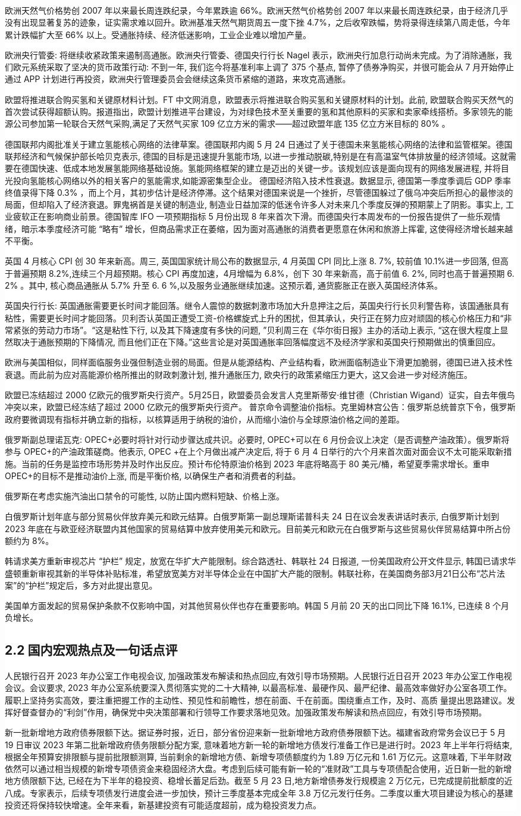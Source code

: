 欧洲天然气价格势创 2007 年以来最长周连跌纪录，今年累跌逾 66\%。欧洲天然气价格势创 2007 年以来最长周连跌纪录，由于经济几乎没有出现显著复苏的迹象，证实需求难以回升。欧洲基准天然气期货周五一度下挫 4.7\%，之后收窄跌幅，势将录得连续第八周走低，今年累计跌幅扩大至 $66 \%$ 以上。受通胀持续、经济低迷影响，工业企业难以增加产量。

欧洲央行管委: 将继续收紧政策来遏制高通胀。欧洲央行管委、德国央行行长 Nagel 表示，欧洲央行加息行动尚未完成。为了消除通胀，我们欧元系统采取了坚决的货币政策行动: 不到一年, 我们迄今将基准利率上调了 375 个基点, 暂停了债券净购买，并很可能会从 7 月开始停止通过 APP 计划进行再投资，欧洲央行管理委员会会继续这条货币紧缩的道路，来攻克高通胀。

欧盟将推进联合购买氢和关键原材料计划。FT 中文网消息，欧盟表示将推进联合购买氢和关键原材料的计划。此前, 欧盟联合购买天然气的首次尝试获得超额认购。报道指出，欧盟计划推进平台建设，为对绿色技术至关重要的氢和其他原料的买家和卖家牵线搭桥。多家领先的能源公司参加第一轮联合天然气采购,满足了天然气买家 109 亿立方米的需求——超过欧盟年底 135 亿立方米目标的 $80 \%$ 。

德国联邦内阁批准关于建立氢能核心网络的法律草案。德国联邦内阁 5 月 24 日通过了关于德国未来氢能核心网络的法律和监管框架。德国联邦经济和气候保护部长哈贝克表示, 德国的目标是迅速提升氢能市场, 以进一步推动脱碳,特别是在有高温室气体排放量的经济领域。这就需要在德国快速、低成本地发展氢能网络基础设施。氢能网络框架的建立是迈出的关键一步。该规划应该是面向现有的网络发展进程, 并将目光投向氢能核心网络以外的相关客户的氢能需求,如能源密集型企业。
德国经济陷入技术性衰退。数据显示, 德国第一季度季调后 GDP 季率终值录得下降 $0.3 \%$ ，而上个月，其初步估计是经济停滞。这个结果对德国来说是一个挫折，尽管德国躲过了俄乌冲突后所担心的最惨淡的局面，但却陷入了经济衰退。罪鬼祸首是关键的制造业, 制造业日益加深的低迷令许多人对未来几个季度反弹的预期蒙上了阴影。事实上, 工业疲软正在影响商业前景。德国智库 IFO 一项预期指标 5 月份出现 8 年来首次下滑。而德国央行本周发布的一份报告提供了一些乐观情绪，暗示本季度经济可能 “略有” 增长，但商品需求正在萎缩，因为面对高通胀的消费者更愿意在休闲和旅游上挥霍, 这使得经济增长越来越不平衡。

英国 4 月核心 CPI 创 30 年来新高。周三, 英国国家统计局公布的数据显示, 4 月英国 CPI 同比上涨 8. 7\%, 较前值 10.1\%进一步回落, 但高于普遍预期 $8.2 \%$,连续三个月超预期。核心 CPI 再度加速，4月增幅为 6.8\%，创下 30 年来新高，高于前值 6. $2 \%$, 同时也高于普遍预期 6. $2 \%$ 。其中, 核心商品通胀从 $5.7 \%$ 升至 6. 6 \%,以及服务业通胀继续加速。这预示着, 通货膨胀正在嵌入英国经济体系。

英国央行行长: 英国通胀需要更长时间才能回落。继令人震惊的数据刺激市场加大升息押注之后，英国央行行长贝利警告称，该国通胀具有粘性，需要更长时间才能回落。贝利否认英国正遭受工资-价格螺旋式上升的困扰，但其承认，央行正在努力应对顽固的核心价格压力和“非常紧张的劳动力市场”。“这是粘性下行, 以及其下降速度有多快的问题, ”贝利周三在《华尔街日报》主办的活动上表示, “这在很大程度上显然取决于通胀预期的下降情况, 而且他们正在下降。”这些言论是对英国通胀率回落幅度远不及经济学家和英国央行预期做出的慎重回应。

欧洲与美国相似，同样面临服务业强但制造业弱的局面。但是从能源结构、产业结构看，欧洲面临制造业下滑更加脆弱，德国已进入技术性衰退。而此前为应对高能源价格所推出的财政刺激计划, 推升通胀压力, 欧央行的政策紧缩压力更大，这又会进一步对经济施压。

欧盟已冻结超过 2000 亿欧元的俄罗斯央行资产。5月25日，欧盟委员会发言人克里斯蒂安$\cdot$维甘德（Christian Wigand）证实，自去年俄鸟冲突以来，欧盟已经冻结了超过 2000 亿欧元的俄罗斯央行资产。
普京命令调整油价指标。克里姆林宫公告：俄罗斯总统普京下令，俄罗斯政府要微调现有指标并确立新的指标，以核算适用于纳税的油价，从而缩小油价与全球原油价格之间的差距。

俄罗斯副总理诺瓦克: OPEC+必要时将针对行动步骤达成共识。必要时, OPEC+可以在 6 月份会议上决定（是否调整产油政策）。俄罗斯将参与 OPEC+的产油政策磋商。他表示, OPEC +在上个月做出减产决定后, 将于 6 月 4 日举行的六个月来首次面对面会议不太可能采取新措施。当前的任务是监控市场形势并及时作出反应。预计布伦特原油价格到 2023 年底将略高于 80 美元/桶，希望夏季需求增长。重申 OPEC+的目标不是推动油价上涨, 而是平衡价格, 以确保生产者和消费者的利益。

俄罗斯在考虑实施汽油出口禁令的可能性, 以防止国内燃料短缺、价格上涨。

白俄罗斯计划年底与部分贸易伙伴放弃美元和欧元结算。白俄罗斯第一副总理斯诺普科夫 24 日在议会发表讲话时表示, 白俄罗斯计划到 2023 年底在与欧亚经济联盟内其他国家的贸易结算中放弃使用美元和欧元。目前美元和欧元在白俄罗斯与这些贸易伙伴贸易结算中所占份额约为 8\%。

韩请求美方重新审视芯片 “护栏” 规定，放宽在华扩大产能限制。综合路透社、韩联社 24 日报道, 一份美国政府公开文件显示, 韩国已请求华盛顿重新审视其新的半导体补贴标准，希望放宽美方对半导体企业在中国扩大产能的限制。韩联社称，在美国商务部3月21日公布“芯片法案”的“护栏”规定后，多方对此提出意见。

美国单方面发起的贸易保护条款不仅影响中国，对其他贸易伙伴也存在重要影响。韩国 5 月前 20 天的出口同比下降 $16.1 \%$, 已连续 8 个月负增长。

## 2.2 国内宏观热点及一句话点评

人民银行召开 2023 年办公室工作电视会议, 加强政策发布解读和热点回应,有效引导市场预期。人民银行近日召开 2023 年办公室工作电视会议。会议要求, 2023 年办公室系统要深入贯彻落实党的二十大精神, 以最高标准、最硬作风、最严纪律、最高效率做好办公室各项工作。履职上坚持务实高效，要注重把握工作的主动性、预见性和前瞻性，想在前面、千在前面。围绕重点工作，及时、高质
量提出思路建议。发挥好督查督办的“利剑”作用，确保党中央决策部署和行领导工作要求落地见效。加强政策发布解读和热点回应，有效引导市场预期。

新一批新增地方政府债券限额下达。据证券时报，近日，部分省份迎来新一批新增地方政府债券限额下达。福建省政府常务会议已于 5 月 19 日审议 2023 年第二批新增政府债务限额分配方案, 意味着地方新一轮的新增地方债发行准备工作已是进行时。2023 年上半年行将结束, 根据全年预算安排限额与提前批限额测算, 当前剩余的新增地方债、新增专项债额度约为 1.89 万亿元和 1.61 万亿元。这意味着, 下半年财政依然可以通过相当规模的新增专项债资金来稳固经济大盘。考虑到后续可能有新一轮的“准财政”工具与专项债配合使用，近日新一批的新增地方债限额下达, 已经在为下半年的稳投资、稳增长蓄足后劲。截至 5 月 23 日,地方新增债券发行规模逾 2 万亿元，已完成提前批额度的近八成。专家表示，后续专项债发行进度会进一步加快，预计三季度基本完成全年 3.8 万亿元发行任务。二季度以重大项目建设为核心的基建投资还将保持较快增速。全年来看，新基建投资有可能适度超前，成为稳投资发力点。
